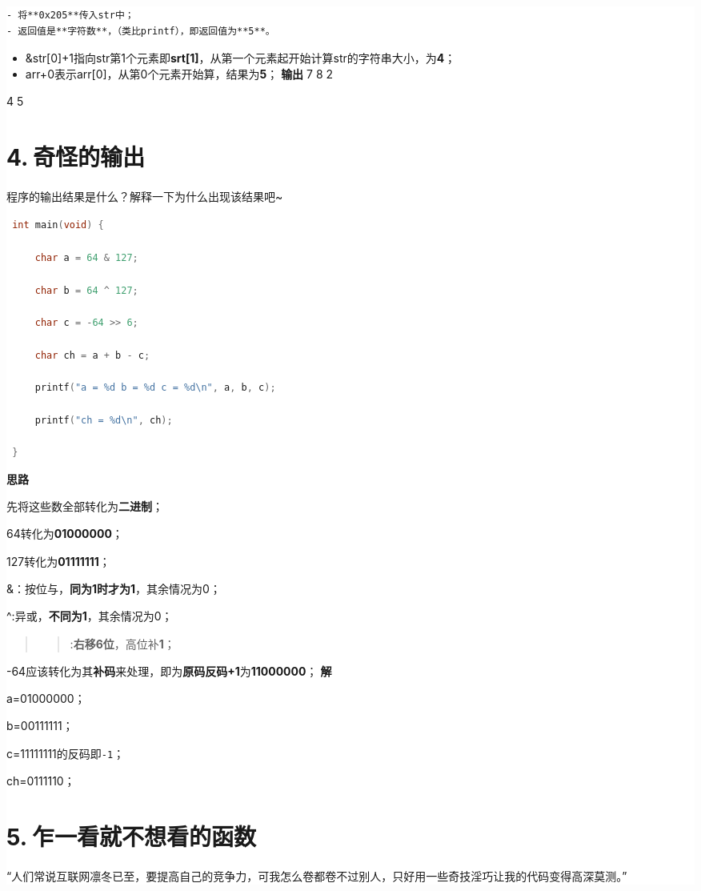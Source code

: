     - 将**0x205**传入str中；
    - 返回值是**字符数**，（类比printf），即返回值为**5**。
- &str[0]+1指向str第1个元素即**srt[1]**，从第一个元素起开始计算str的字符串大小，为**4**；
- arr+0表示arr[0]，从第0个元素开始算，结果为**5**；
**输出**
7 8 2
  
4 5
# 4. 奇怪的输出
程序的输出结果是什么？解释一下为什么出现该结果吧~


  
 ```c
  int main(void) {
    
      char a = 64 & 127;
      
      char b = 64 ^ 127;
      
      char c = -64 >> 6;
      
      char ch = a + b - c;
      
      printf("a = %d b = %d c = %d\n", a, b, c);
      
      printf("ch = %d\n", ch);
  
  }
  ```
**思路**
  
  先将这些数全部转化为**二进制**；

  64转化为**01000000**；

  
  127转化为**01111111**；

  &：按位与，**同为1时才为1**，其余情况为0；
  
  ^:异或，**不同为1**，其余情况为0；

  >>:**右移6位**，高位补**1**；

  -64应该转化为其**补码**来处理，即为**原码反码+1**为**11000000**；
**解**
  
   a=01000000；

   b=00111111；

   c=11111111的反码即`-1`；

   ch=0111110；
# 5. 乍一看就不想看的函数
“人们常说互联网凛冬已至，要提高自己的竞争力，可我怎么卷都卷不过别人，只好用一些奇技淫巧让我的代码变得高深莫测。”

